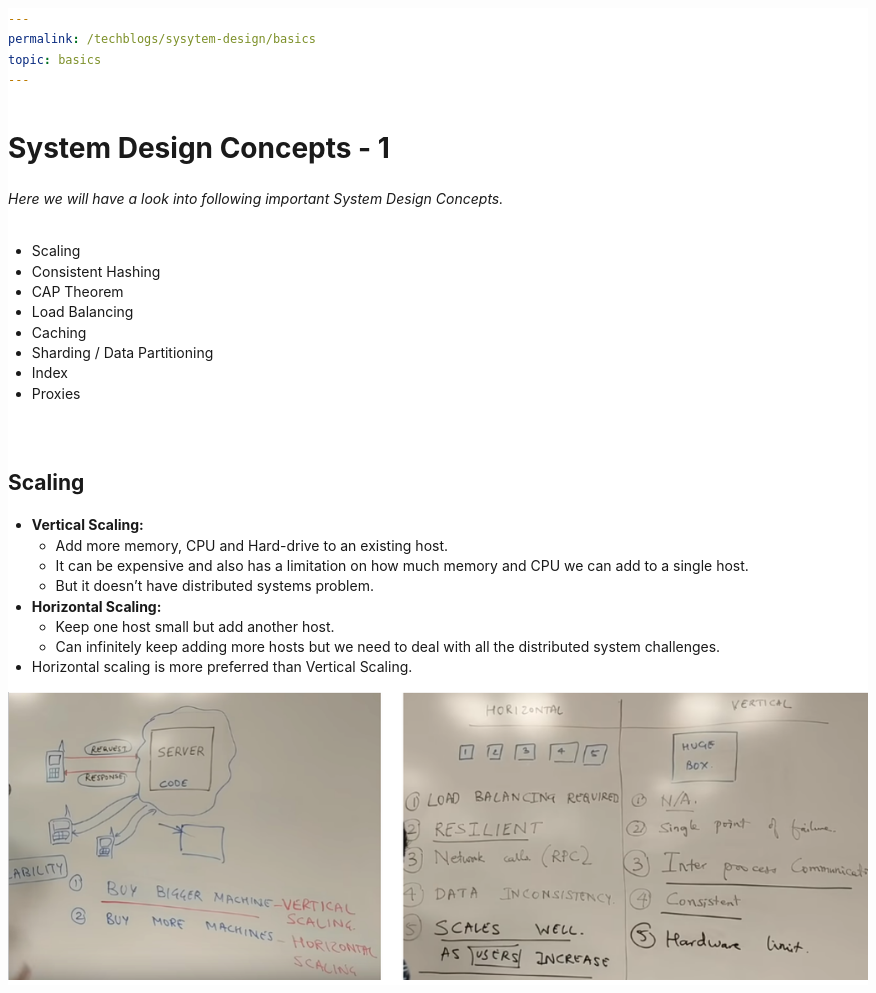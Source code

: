 ```yaml
---
permalink: /techblogs/sysytem-design/basics
topic: basics
---
```




# System Design Concepts - 1

###### Here we will have a look into following important System Design Concepts.

- Scaling
- Consistent Hashing
- CAP Theorem
- Load Balancing
- Caching
- Sharding / Data Partitioning
- Index 
- Proxies

<br>

## Scaling

- **Vertical Scaling:**
  - Add more memory, CPU and Hard-drive to an existing host.
  - It can be expensive and also has a limitation on how much memory and CPU we can add to a single host.
  - But it doesn’t have distributed systems problem.
- **Horizontal Scaling:**
  - Keep one host small but add another host.
  - Can infinitely keep adding more hosts but we need to deal with all the distributed system challenges.
- Horizontal scaling is more preferred than Vertical Scaling.

![](assets/scalability.png)
